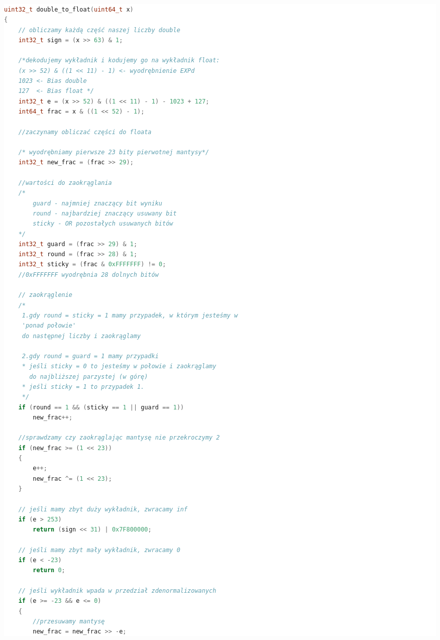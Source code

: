 
```cpp
uint32_t double_to_float(uint64_t x)
{
    // obliczamy każdą część naszej liczby double
    int32_t sign = (x >> 63) & 1;

    /*dekodujemy wykładnik i kodujemy go na wykładnik float:
    (x >> 52) & ((1 << 11) - 1) <- wyodrębnienie EXPd
    1023 <- Bias double
    127  <- Bias float */
    int32_t e = (x >> 52) & ((1 << 11) - 1) - 1023 + 127;
    int64_t frac = x & ((1 << 52) - 1);

    //zaczynamy obliczać części do floata

    /* wyodrębniamy pierwsze 23 bity pierwotnej mantysy*/
    int32_t new_frac = (frac >> 29);

    //wartości do zaokrąglania
    /* 
        guard - najmniej znaczący bit wyniku
        round - najbardziej znaczący usuwany bit
        sticky - OR pozostałych usuwanych bitów
    */
    int32_t guard = (frac >> 29) & 1;
    int32_t round = (frac >> 28) & 1;
    int32_t sticky = (frac & 0xFFFFFFF) != 0; 
    //0xFFFFFFF wyodrębnia 28 dolnych bitów

    // zaokrąglenie
    /*
     1.gdy round = sticky = 1 mamy przypadek, w którym jesteśmy w 
     'ponad połowie' 
     do następnej liczby i zaokrąglamy

     2.gdy round = guard = 1 mamy przypadki 
     * jeśli sticky = 0 to jesteśmy w połowie i zaokrąglamy 
       do najbliższej parzystej (w górę)
     * jeśli sticky = 1 to przypadek 1.
     */
    if (round == 1 && (sticky == 1 || guard == 1))
        new_frac++;

    //sprawdzamy czy zaokrąglając mantysę nie przekroczymy 2
    if (new_frac >= (1 << 23))
    {
        e++;
        new_frac ^= (1 << 23);
    }

    // jeśli mamy zbyt duży wykładnik, zwracamy inf
    if (e > 253)
        return (sign << 31) | 0x7F800000;

    // jeśli mamy zbyt mały wykładnik, zwracamy 0
    if (e < -23)
        return 0;
    
    // jeśli wykładnik wpada w przedział zdenormalizowanych
    if (e >= -23 && e <= 0)
    {
        //przesuwamy mantysę
        new_frac = new_frac >> -e;
```